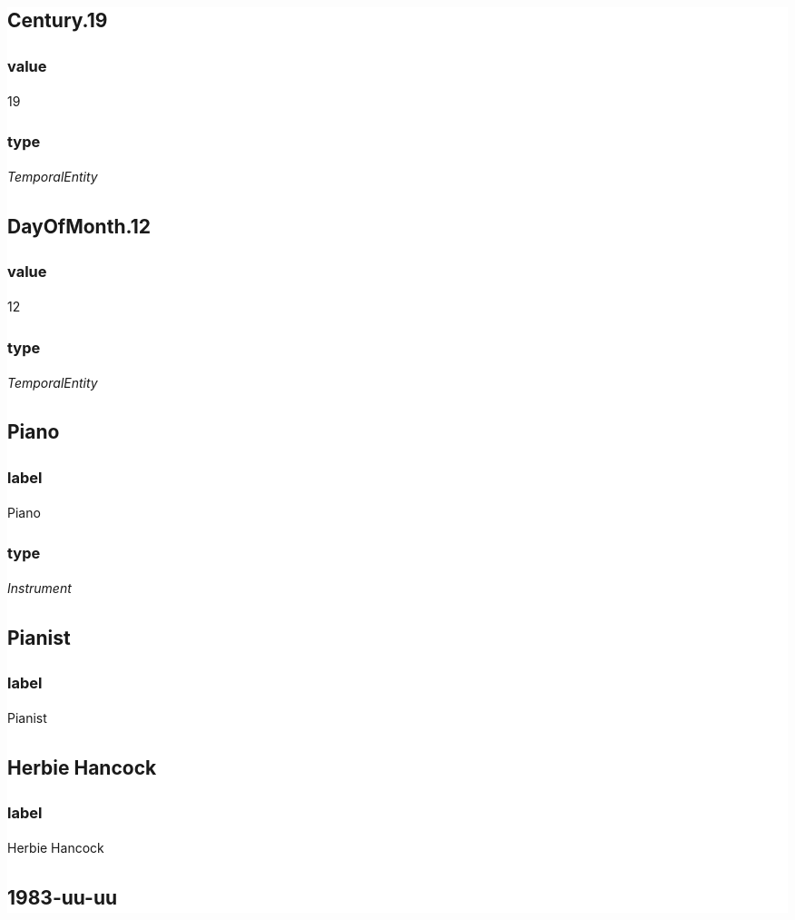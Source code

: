 ## Century.19

### value


19

### type


*TemporalEntity*

## DayOfMonth.12

### value


12

### type


*TemporalEntity*

## Piano

### label


Piano

### type


*Instrument*

## Pianist

### label


Pianist

## Herbie Hancock

### label


Herbie Hancock

## 1983-uu-uu
